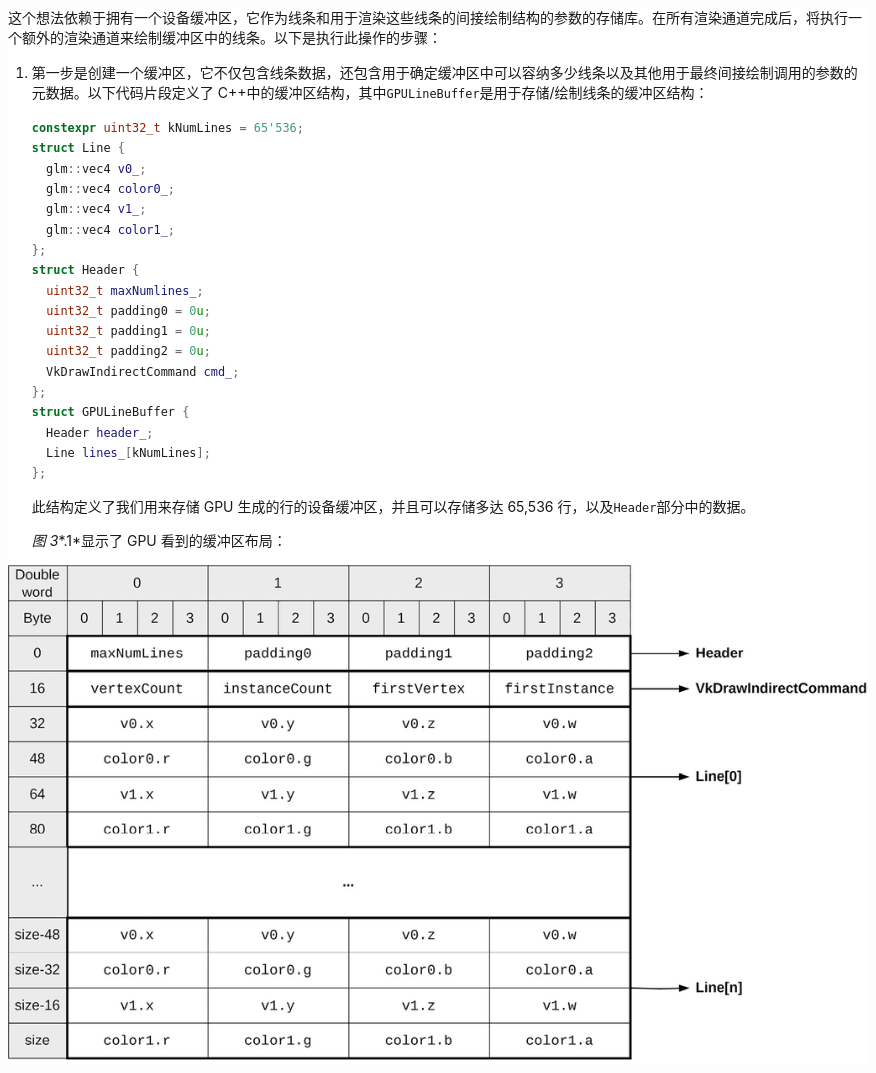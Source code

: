 这个想法依赖于拥有一个设备缓冲区，它作为线条和用于渲染这些线条的间接绘制结构的参数的存储库。在所有渲染通道完成后，将执行一个额外的渲染通道来绘制缓冲区中的线条。以下是执行此操作的步骤：

1.  第一步是创建一个缓冲区，它不仅包含线条数据，还包含用于确定缓冲区中可以容纳多少线条以及其他用于最终间接绘制调用的参数的元数据。以下代码片段定义了 C++中的缓冲区结构，其中`GPULineBuffer`是用于存储/绘制线条的缓冲区结构：

    ```cpp
    constexpr uint32_t kNumLines = 65'536;
    struct Line {
      glm::vec4 v0_;
      glm::vec4 color0_;
      glm::vec4 v1_;
      glm::vec4 color1_;
    };
    struct Header {
      uint32_t maxNumlines_;
      uint32_t padding0 = 0u;
      uint32_t padding1 = 0u;
      uint32_t padding2 = 0u;
      VkDrawIndirectCommand cmd_;
    };
    struct GPULineBuffer {
      Header header_;
      Line lines_[kNumLines];
    };
    ```

    此结构定义了我们用来存储 GPU 生成的行的设备缓冲区，并且可以存储多达 65,536 行，以及`Header`部分中的数据。

    *图 3**.1*显示了 GPU 看到的缓冲区布局：

![图 3.1 – GPU 行缓冲区结构](img/B18491_03_01.jpg)
